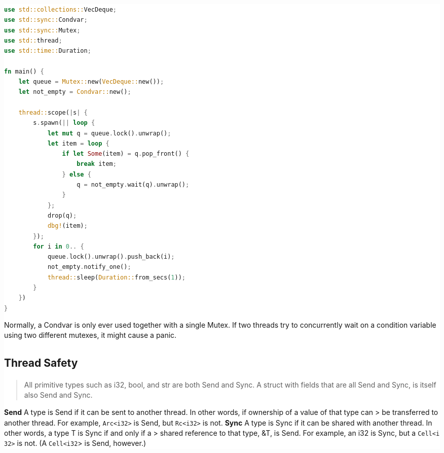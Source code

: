 ```rust
use std::collections::VecDeque;
use std::sync::Condvar;
use std::sync::Mutex;
use std::thread;
use std::time::Duration;

fn main() {
    let queue = Mutex::new(VecDeque::new());
    let not_empty = Condvar::new();

    thread::scope(|s| {
        s.spawn(|| loop {
            let mut q = queue.lock().unwrap();
            let item = loop {
                if let Some(item) = q.pop_front() {
                    break item;
                } else {
                    q = not_empty.wait(q).unwrap();
                }
            };
            drop(q);
            dbg!(item);
        });
        for i in 0.. {
            queue.lock().unwrap().push_back(i);
            not_empty.notify_one();
            thread::sleep(Duration::from_secs(1));
        }
    })
}
```

Normally, a Condvar is only ever used together with a single Mutex. If two threads try to concurrently wait on a condition variable using two different mutexes, it might cause a panic.

## Thread Safety

> All primitive types such as i32, bool, and str are both Send and Sync.
> A struct with fields that are all Send and Sync, is itself also Send and Sync.

**Send**
A type is Send if it can be sent to another thread. In other words, if ownership of a value of that type can >    be transferred to another thread. For example, `Arc<i32>` is Send, but `Rc<i32>` is not.
**Sync**
A type is Sync if it can be shared with another thread. In other words, a type T is Sync if and only if a > shared reference to that type, &T, is Send. For example, an i32 is Sync, but a `Cell<i32>` is not. (A `Cell<i32`> is Send, however.)
